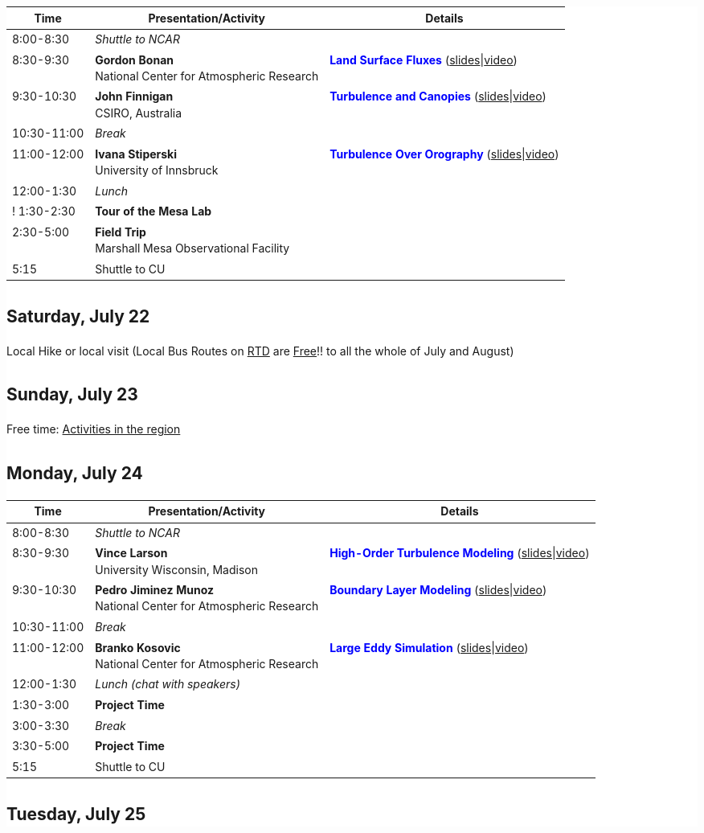 | Time       |         Presentation/Activity | Details	|
| --------   | ------------------- |----------------------------|
| 8:00-8:30  | *Shuttle to NCAR*                    | 				||
| 8:30-9:30  | **Gordon Bonan** <br/>   National Center for Atmospheric Research        | <span style="color:blue">**Land Surface Fluxes**</span> ([slides](https://docs.google.com/presentation/d/1xVMCM6tNq55f8WbYqkeRg8z0Wg7BVs2R/edit?usp=drive_link&ouid=107513505509427216410&rtpof=true&sd=true)\|[video](https://drive.google.com/file/d/1-zxJZe9IEFoCUgnfL3hpE-y8zEKqtpnR/view?usp=drive_link))			|
| 9:30-10:30 | **John Finnigan**  <br/> CSIRO, Australia    | 	<span style="color:blue">**Turbulence and Canopies** </span> ([slides](https://docs.google.com/presentation/d/1eAPlMZy1Vn5LDMX8Yjoe3REbKbfiydju/edit?usp=drive_link)\|[video](https://drive.google.com/file/d/17LSFqHEBuD9XNI_9JEbX6NoMSvbpMM58/view?usp=drive_link)) |
| 10:30-11:00| *Break*                    | 				||
| 11:00-12:00| **Ivana Stiperski** <br/> University of Innsbruck	   |  	<span style="color:blue">**Turbulence Over Orography**</span> ([slides](https://docs.google.com/presentation/d/1kfmqFYgwCBcyVFdyIIG0IISFP6EeqwFa/edit?usp=drive_link&ouid=107513505509427216410&rtpof=true&sd=true)\|[video](https://drive.google.com/file/d/1CDRB7HRModW1xBO7wsd3zinjD0teHuUJ/view?usp=drive_link))		||
| 12:00-1:30 | *Lunch* 			 |  				||		
! 1:30-2:30  |   **Tour of the Mesa Lab**              ||
| 2:30-5:00  | 	**Field Trip**<br/>Marshall Mesa Observational Facility	||	
| 5:15       | 		Shuttle to CU	   |				||	


## Saturday, July 22 
Local Hike or local visit (Local Bus Routes on [RTD](https://www.rtd-denver.com/) are [Free](https://www.rtd-denver.com/zerofare)!! to all the whole of July and August) 

## Sunday, July 23
Free time:
[Activities in the region](https://www.bouldercoloradousa.com/)


## Monday, July 24

| Time       |         Presentation/Activity | Details	|
| --------   | ------------------- |----------------------------|
| 8:00-8:30  | *Shuttle to NCAR*                    | 				||
| 8:30-9:30  | **Vince Larson** <br/> University Wisconsin, Madison      | <span style="color:blue">**High-Order Turbulence Modeling**</span>	([slides](https://docs.google.com/presentation/d/1XEJRg4XyMQgJvuo8shhW32r3ZlUsbgo8/edit?usp=drive_link)\|[video](https://drive.google.com/file/d/1oa2rFgd2KrqL_4MWSpalwnRygCtu1MtQ/view?usp=drive_link))		|
| 9:30-10:30 | **Pedro Jiminez Munoz**  <br/>  National Center for Atmospheric Research        | 	<span style="color:blue">**Boundary Layer Modeling**</span> ([slides](https://docs.google.com/presentation/d/1FAkTFNgOLJMu8ynM9NBzn64JtqxLEswf/edit?usp=drive_link)\|[video](https://drive.google.com/file/d/133LTx4j7KLW3z1YUejubBv_KHaIsid51/view?usp=drive_link)) |
| 10:30-11:00| *Break*                    | 				||
| 11:00-12:00| **Branko Kosovic** <br/> National Center for Atmospheric Research		   |  	<span style="color:blue">**Large Eddy Simulation**</span>	([slides](https://docs.google.com/presentation/d/1z4OJ_jxAcP4yjQxxocq0UNF-XXFsc0wk/edit?usp=drive_link)\|[video](https://drive.google.com/file/d/1iPDAd9WJbRSjsZcvsT49nBKfJJe3hR2D/view?usp=drive_link))		||
| 12:00-1:30 | *Lunch (chat with speakers)* 			 |  				||			
| 1:30-3:00  | 	**Project Time**		   | 				||
| 3:00-3:30  | 	*Break* 		   |				||		
| 3:30-5:00  | 		**Project Time**   |				||	
| 5:15       | 		Shuttle to CU	   |				||	


## Tuesday, July 25
